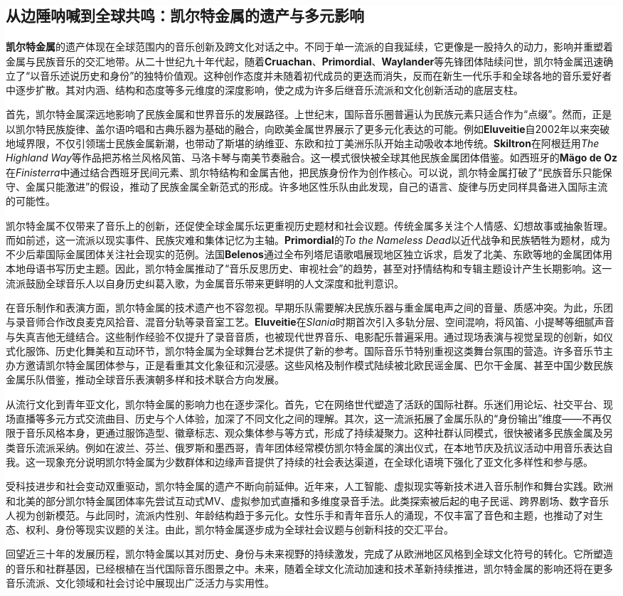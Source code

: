 ## 从边陲呐喊到全球共鸣：凯尔特金属的遗产与多元影响

**凯尔特金属**的遗产体现在全球范围内的音乐创新及跨文化对话之中。不同于单一流派的自我延续，它更像是一股持久的动力，影响并重塑着金属与民族音乐的交汇地带。从二十世纪九十年代起，随着**Cruachan**、**Primordial**、**Waylander**等先锋团体陆续问世，凯尔特金属迅速确立了“以音乐述说历史和身份”的独特价值观。这种创作态度并未随着初代成员的更迭而消失，反而在新生一代乐手和全球各地的音乐爱好者中逐步扩散。其对内涵、结构和态度等多元维度的深度影响，使之成为许多后继音乐流派和文化创新活动的底层支柱。

首先，凯尔特金属深远地影响了民族金属和世界音乐的发展路径。上世纪末，国际音乐圈普遍认为民族元素只适合作为“点缀”。然而，正是以凯尔特民族旋律、盖尔语吟唱和古典乐器为基础的融合，向欧美金属世界展示了更多元化表达的可能。例如**Eluveitie**自2002年以来突破地域界限，不仅引领瑞士民族金属新潮，也带动了斯堪的纳维亚、东欧和拉丁美洲乐队开始主动吸收本地传统。**Skiltron**在阿根廷用*The
Highland
Way*等作品把苏格兰风格风笛、马洛卡琴与南美节奏融合。这一模式很快被全球其他民族金属团体借鉴。如西班牙的**Mägo
de
Oz**在*Finisterra*中通过结合西班牙民间元素、凯尔特结构和金属吉他，把民族身份作为创作核心。可以说，凯尔特金属打破了“民族音乐只能保守、金属只能激进”的假设，推动了民族金属全新范式的形成。许多地区性乐队由此发现，自己的语言、旋律与历史同样具备进入国际主流的可能性。

凯尔特金属不仅带来了音乐上的创新，还促使全球金属乐坛更重视历史题材和社会议题。传统金属多关注个人情感、幻想故事或抽象哲理。而如前述，这一流派以现实事件、民族灾难和集体记忆为主轴。**Primordial**的*To
the Nameless
Dead*以近代战争和民族牺牲为题材，成为不少后辈国际金属团体关注社会现实的范例。法国**Belenos**通过全布列塔尼语歌唱展现地区独立诉求，启发了北美、东欧等地的金属团体用本地母语书写历史主题。因此，凯尔特金属推动了“音乐反思历史、审视社会”的趋势，甚至对抒情结构和专辑主题设计产生长期影响。这一流派鼓励全球音乐人以自身历史纠葛入歌，为金属音乐带来更鲜明的人文深度和批判意识。

在音乐制作和表演方面，凯尔特金属的技术遗产也不容忽视。早期乐队需要解决民族乐器与重金属电声之间的音量、质感冲突。为此，乐团与录音师合作改良麦克风拾音、混音分轨等录音室工艺。**Eluveitie**在*Slania*时期首次引入多轨分层、空间混响，将风笛、小提琴等细腻声音与失真吉他无缝结合。这些制作经验不仅提升了录音音质，也被现代世界音乐、电影配乐普遍采用。通过现场表演与视觉呈现的创新，如仪式化服饰、历史化舞美和互动环节，凯尔特金属为全球舞台艺术提供了新的参考。国际音乐节特别重视这类舞台氛围的营造。许多音乐节主办方邀请凯尔特金属团体参与，正是看重其文化象征和沉浸感。这些风格及制作模式陆续被北欧民谣金属、巴尔干金属、甚至中国少数民族金属乐队借鉴，推动全球音乐表演朝多样和技术联合方向发展。

从流行文化到青年亚文化，凯尔特金属的影响力也在逐步深化。首先，它在网络世代塑造了活跃的国际社群。乐迷们用论坛、社交平台、现场直播等多元方式交流曲目、历史与个人体验，加深了不同文化之间的理解。其次，这一流派拓展了金属乐队的“身份输出”维度——不再仅限于音乐风格本身，更通过服饰造型、徽章标志、观众集体参与等方式，形成了持续凝聚力。这种社群认同模式，很快被诸多民族金属及另类音乐流派采纳。例如在波兰、芬兰、俄罗斯和墨西哥，青年团体经常模仿凯尔特金属的演出仪式，在本地节庆及抗议活动中用音乐表达自我。这一现象充分说明凯尔特金属为少数群体和边缘声音提供了持续的社会表达渠道，在全球化语境下强化了亚文化多样性和参与感。

受科技进步和社会变动双重驱动，凯尔特金属的遗产不断向前延伸。近年来，人工智能、虚拟现实等新技术进入音乐制作和舞台实践。欧洲和北美的部分凯尔特金属团体率先尝试互动式MV、虚拟参加式直播和多维度录音手法。此类探索被后起的电子民谣、跨界剧场、数字音乐人视为创新模范。与此同时，流派内性别、年龄结构趋于多元化。女性乐手和青年音乐人的涌现，不仅丰富了音色和主题，也推动了对生态、权利、身份等现实议题的关注。由此，凯尔特金属逐步成为全球社会议题与创新科技的交汇平台。

回望近三十年的发展历程，凯尔特金属以其对历史、身份与未来视野的持续激发，完成了从欧洲地区风格到全球文化符号的转化。它所塑造的音乐和社群基因，已经根植在当代国际音乐图景之中。未来，随着全球文化流动加速和技术革新持续推进，凯尔特金属的影响还将在更多音乐流派、文化领域和社会讨论中展现出广泛活力与实用性。
